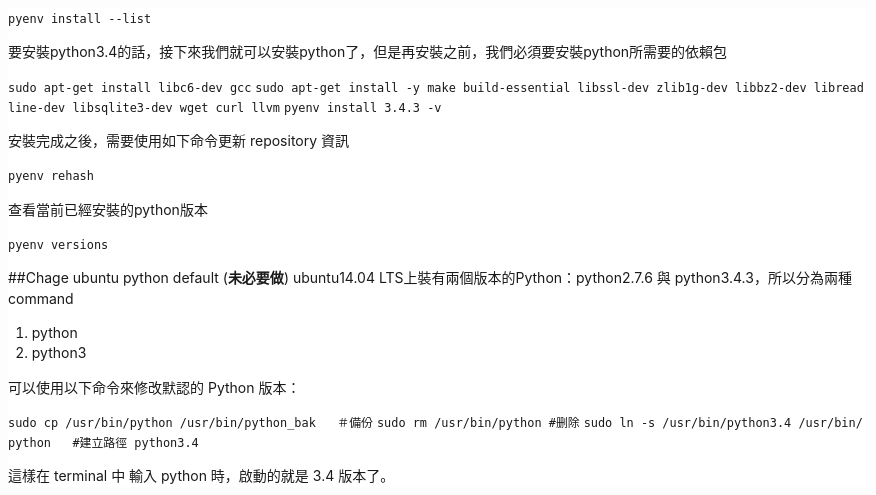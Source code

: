 `pyenv install --list`

要安裝python3.4的話，接下來我們就可以安裝python了，但是再安裝之前，我們必須要安裝python所需要的依賴包

`sudo apt-get install libc6-dev gcc`
`sudo apt-get install -y make build-essential libssl-dev zlib1g-dev libbz2-dev libreadline-dev libsqlite3-dev wget curl llvm`
`pyenv install 3.4.3 -v`

安裝完成之後，需要使用如下命令更新 repository 資訊

`pyenv rehash`

查看當前已經安裝的python版本

`pyenv versions`

##Chage ubuntu python default 
(**未必要做**)
ubuntu14.04 LTS上裝有兩個版本的Python：python2.7.6 與 python3.4.3，所以分為兩種command
1. python
2. python3

可以使用以下命令來修改默認的 Python 版本：

`sudo cp /usr/bin/python /usr/bin/python_bak   ＃備份`
`sudo rm /usr/bin/python #删除`
`sudo ln -s /usr/bin/python3.4 /usr/bin/python   #建立路徑 python3.4`

這樣在 terminal 中 輸入 python 時，啟動的就是 3.4 版本了。
 
